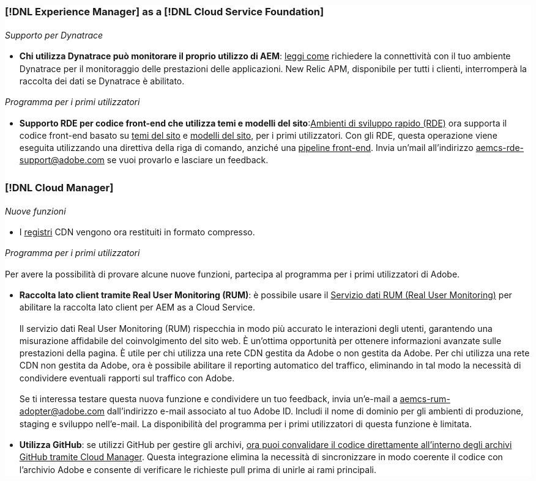 ### [!DNL Experience Manager] as a [!DNL Cloud Service Foundation]

_Supporto per Dynatrace_

* **Chi utilizza Dynatrace può monitorare il proprio utilizzo di AEM**: [leggi come](https://experienceleague.adobe.com/docs/experience-manager-cloud-service/content/implementing/using-cloud-manager/dynatrace.html?lang=it) richiedere la connettività con il tuo ambiente Dynatrace per il monitoraggio delle prestazioni delle applicazioni. New Relic APM, disponibile per tutti i clienti, interromperà la raccolta dei dati se Dynatrace è abilitato.

_Programma per i primi utilizzatori_

* **Supporto RDE per codice front-end che utilizza temi e modelli del sito**:[Ambienti di sviluppo rapido (RDE)](https://experienceleague.adobe.com/docs/experience-manager-cloud-service/content/implementing/developing/rapid-development-environments.html?lang=it) ora supporta il codice front-end basato su [temi del sito](https://experienceleague.adobe.com/docs/experience-manager-cloud-service/content/sites/administering/site-creation/site-themes.html?lang=it) e [modelli del sito](https://experienceleague.adobe.com/docs/experience-manager-cloud-service/content/sites/administering/site-creation/site-templates.html?lang=it), per i primi utilizzatori. Con gli RDE, questa operazione viene eseguita utilizzando una direttiva della riga di comando, anziché una [pipeline front-end](https://experienceleague.adobe.com/docs/experience-manager-cloud-service/content/sites/administering/site-creation/enable-front-end-pipeline.html?lang=it). Invia un’mail all’indirizzo [aemcs-rde-support@adobe.com](mailto:aemcs-rde-support@adobe.com) se vuoi provarlo e lasciare un feedback.

### [!DNL Cloud Manager]

_Nuove funzioni_

* I [registri](https://experienceleague.adobe.com/docs/experience-manager-cloud-service/content/implementing/using-cloud-manager/manage-logs.html?lang=it) CDN vengono ora restituiti in formato compresso.

_Programma per i primi utilizzatori_

Per avere la possibilità di provare alcune nuove funzioni, partecipa al programma per i primi utilizzatori di Adobe.

* **Raccolta lato client tramite Real User Monitoring (RUM)**: è possibile usare il [Servizio dati RUM (Real User Monitoring)](https://experienceleague.adobe.com/docs/experience-manager-cloud-service/content/implementing/using-cloud-manager/content-requests.html?lang=it#cliendside-collection) per abilitare la raccolta lato client per AEM as a Cloud Service.

  Il servizio dati Real User Monitoring (RUM) rispecchia in modo più accurato le interazioni degli utenti, garantendo una misurazione affidabile del coinvolgimento del sito web. È un’ottima opportunità per ottenere informazioni avanzate sulle prestazioni della pagina. È utile per chi utilizza una rete CDN gestita da Adobe o non gestita da Adobe. Per chi utilizza una rete CDN non gestita da Adobe, ora è possibile abilitare il reporting automatico del traffico, eliminando in tal modo la necessità di condividere eventuali rapporti sul traffico con Adobe.

  Se ti interessa testare questa nuova funzione e condividere un tuo feedback, invia un’e-mail a [aemcs-rum-adopter@adobe.com](mailto:aemcs-rum-adopter@adobe.com) dall’indirizzo e-mail associato al tuo Adobe ID. Includi il nome di dominio per gli ambienti di produzione, staging e sviluppo nell’e-mail. La disponibilità del programma per i primi utilizzatori di questa funzione è limitata.

* **Utilizza GitHub**: se utilizzi GitHub per gestire gli archivi, [ora puoi convalidare il codice direttamente all’interno degli archivi GitHub tramite Cloud Manager](https://experienceleague.adobe.com/docs/experience-manager-cloud-service/content/implementing/using-cloud-manager/managing-code/byo-github.html?lang=it). Questa integrazione elimina la necessità di sincronizzare in modo coerente il codice con l’archivio Adobe e consente di verificare le richieste pull prima di unirle ai rami principali.
